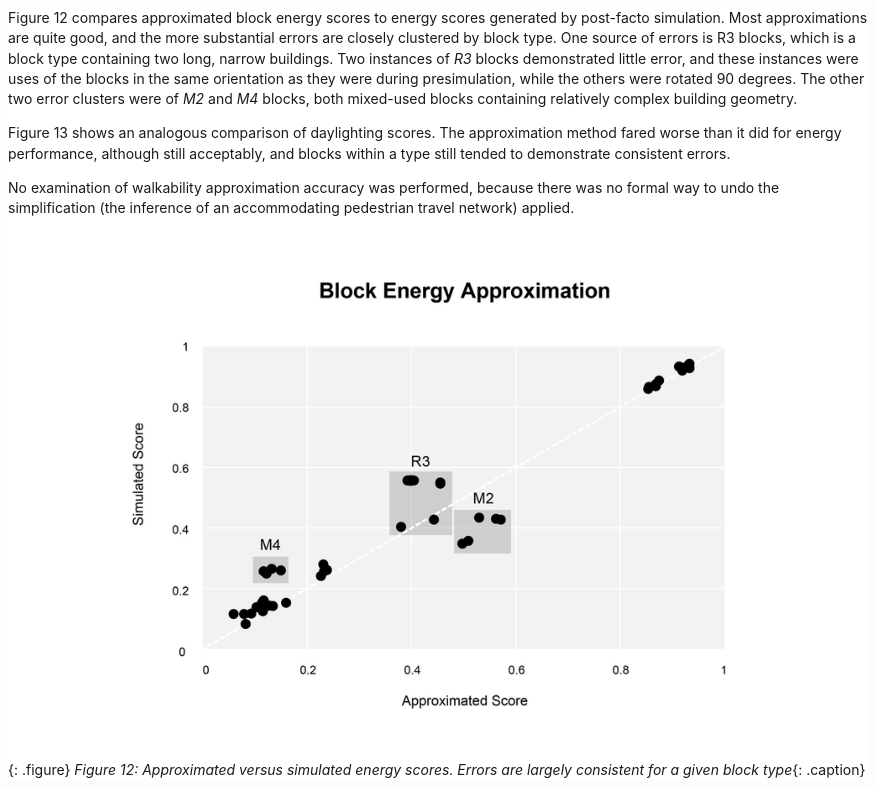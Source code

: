 Figure 12 compares approximated block energy scores to energy scores generated by post-facto simulation. Most approximations are quite good, and the more substantial errors are closely clustered by block type. One source of errors is R3 blocks, which is a block type containing two long, narrow buildings. Two instances of *R3* blocks demonstrated little error, and these instances were uses of the blocks in the same orientation as they were during presimulation, while the others were rotated 90 degrees. The other two error clusters were of *M2* and *M4* blocks, both mixed-used blocks containing relatively complex building geometry.

Figure 13 shows an analogous comparison of daylighting scores. The approximation method fared worse than it did for energy performance, although still acceptably, and blocks within a type still tended to demonstrate consistent errors.

No examination of walkability approximation accuracy was performed, because there was no formal way to undo the simplification (the inference of an accommodating pedestrian travel network) applied.

![figure-12](a-tangible-interface-for-collaborative-urban-design/fig12.jpg){: .figure}
*Figure 12: Approximated versus simulated energy scores. Errors are largely consistent for a given block type*{: .caption}
